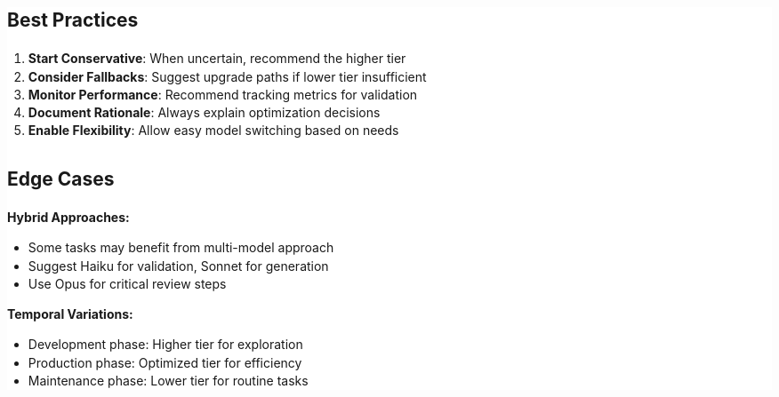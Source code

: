 ## Best Practices

1. **Start Conservative**: When uncertain, recommend the higher tier
2. **Consider Fallbacks**: Suggest upgrade paths if lower tier insufficient
3. **Monitor Performance**: Recommend tracking metrics for validation
4. **Document Rationale**: Always explain optimization decisions
5. **Enable Flexibility**: Allow easy model switching based on needs

## Edge Cases

**Hybrid Approaches:**
- Some tasks may benefit from multi-model approach
- Suggest Haiku for validation, Sonnet for generation
- Use Opus for critical review steps

**Temporal Variations:**
- Development phase: Higher tier for exploration
- Production phase: Optimized tier for efficiency
- Maintenance phase: Lower tier for routine tasks